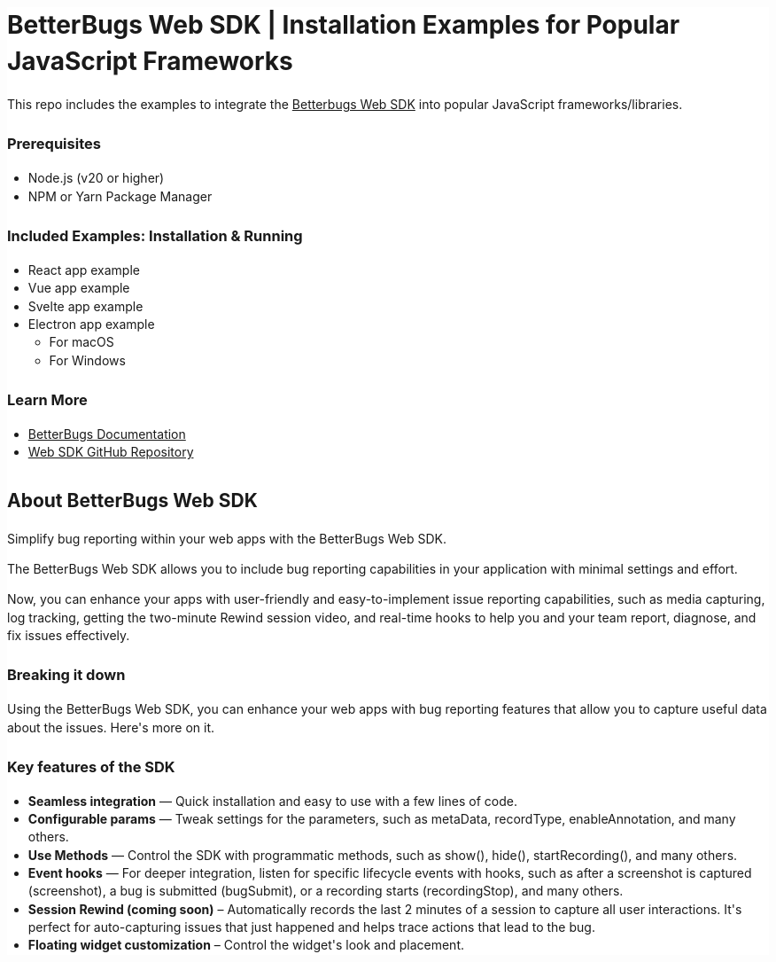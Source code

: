 # BetterBugs Web SDK | Installation Examples for Popular JavaScript Frameworks

This repo includes the examples to integrate the [Betterbugs Web SDK](https://github.com/BetterBugs-Team/web-sdk) into popular JavaScript frameworks/libraries.

### Prerequisites

- Node.js (v20 or higher)
- NPM or Yarn Package Manager

### Included Examples: Installation & Running

- React app example
- Vue app example
- Svelte app example
- Electron app example
  - For macOS
  - For Windows

### Learn More

- [BetterBugs Documentation](https://docs.betterbugs.io)
- [Web SDK GitHub Repository](https://github.com/BetterBugs-Team/web-sdk)

## About BetterBugs Web SDK

Simplify bug reporting within your web apps with the BetterBugs Web SDK.

The BetterBugs Web SDK allows you to include bug reporting capabilities in your application with minimal settings and effort.

Now, you can enhance your apps with user-friendly and easy-to-implement issue reporting capabilities, such as media capturing, log tracking, getting the two-minute Rewind session video, and real-time hooks to help you and your team report, diagnose, and fix issues effectively.

### Breaking it down

Using the BetterBugs Web SDK, you can enhance your web apps with bug reporting features that allow you to capture useful data about the issues. Here's more on it.

### Key features of the SDK

- **Seamless integration** — Quick installation and easy to use with a few lines of code.
- **Configurable params** — Tweak settings for the parameters, such as metaData, recordType, enableAnnotation, and many others.
- **Use Methods** — Control the SDK with programmatic methods, such as show(), hide(), startRecording(), and many others.
- **Event hooks** — For deeper integration, listen for specific lifecycle events with hooks, such as after a screenshot is captured (screenshot), a bug is submitted (bugSubmit), or a recording starts (recordingStop), and many others.
- **Session Rewind (coming soon)** – Automatically records the last 2 minutes of a session to capture all user interactions. It's perfect for auto-capturing issues that just happened and helps trace actions that lead to the bug.
- **Floating widget customization** – Control the widget's look and placement.
